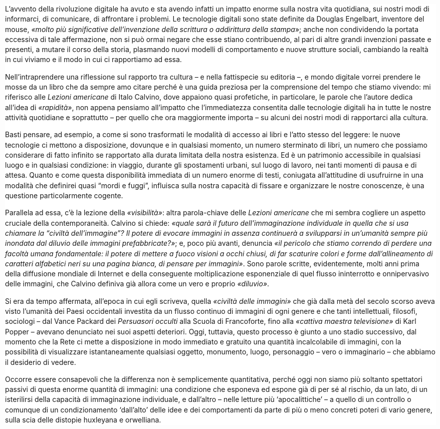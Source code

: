 L’avvento della rivoluzione digitale ha avuto e sta avendo infatti un impatto enorme sulla nostra vita quotidiana, sui nostri modi di informarci, di comunicare, di affrontare i problemi. Le tecnologie digitali sono state definite da Douglas Engelbart, inventore del mouse, _«molto più significative dell’invenzione della scrittura o addirittura della stampa_»; anche non condividendo la portata eccessiva di tale affermazione, non si può ormai negare che esse stiano contribuendo, al pari di altre grandi invenzioni passate e presenti, a mutare il corso della storia, plasmando nuovi modelli di comportamento e nuove strutture sociali, cambiando la realtà in cui viviamo e il modo in cui ci rapportiamo ad essa.

Nell’intraprendere una riflessione sul rapporto tra cultura – e nella fattispecie su editoria –, e mondo digitale vorrei prendere le mosse da un libro che da sempre amo citare perché è una guida preziosa per la comprensione del tempo che stiamo vivendo: mi riferisco alle _Lezioni americane_ di Italo Calvino, dove appaiono quasi profetiche, in particolare, le parole che l’autore dedica all’idea di _«rapidità»_, non appena pensiamo all’impatto che l’immediatezza consentita dalle tecnologie digitali ha in tutte le nostre attività quotidiane e soprattutto – per quello che ora maggiormente importa – su alcuni dei nostri modi di rapportarci alla cultura.

Basti pensare, ad esempio, a come si sono trasformati le modalità di accesso ai libri e l’atto stesso del leggere: le nuove tecnologie ci mettono a disposizione, dovunque e in qualsiasi momento, un numero sterminato di libri, un numero che possiamo considerare di fatto infinito se rapportato alla durata limitata della nostra esistenza. Ed è un patrimonio accessibile in qualsiasi luogo e in qualsiasi condizione: in viaggio, durante gli spostamenti urbani, sul luogo di lavoro, nei tanti momenti di pausa e di attesa. Quanto e come questa disponibilità immediata di un numero enorme di testi, coniugata all’attitudine di usufruirne in una modalità che definirei quasi “mordi e fuggi”, influisca sulla nostra capacità di fissare e organizzare le nostre conoscenze, è una questione particolarmente cogente.

Parallela ad essa, c’è la lezione della _«visibilità»_: altra parola-chiave delle _Lezioni americane_ che mi sembra cogliere un aspetto cruciale della contemporaneità. Calvino si chiede: _«quale sarà il futuro dell’immaginazione individuale in quella che si usa chiamare la “civiltà dell’immagine”? Il potere di evocare immagini in assenza continuerà a svilupparsi in un’umanità sempre più inondata dal diluvio delle immagini prefabbricate?»_; e, poco più avanti, denuncia _«il pericolo che stiamo correndo di perdere una facoltà umana fondamentale: il potere di mettere a fuoco visioni a occhi chiusi, di far scaturire colori e forme dall’allineamento di caratteri alfabetici neri su una pagina bianca, di pensare per immagini»_. Sono parole scritte, evidentemente, molti anni prima della diffusione mondiale di Internet e della conseguente moltiplicazione esponenziale di quel flusso ininterrotto e onnipervasivo delle immagini, che Calvino definiva già allora come un vero e proprio _«diluvio»_.

Si era da tempo affermata, all’epoca in cui egli scriveva, quella _«civiltà delle immagini»_ che già dalla metà del secolo scorso aveva visto l’umanità dei Paesi occidentali investita da un flusso continuo di immagini di ogni genere e che tanti intellettuali, filosofi, sociologi – dal Vance Packard dei _Persuasori occulti_ alla Scuola di Francoforte, fino alla _«cattiva maestra televisione»_ di Karl Popper – avevano denunciato nei suoi aspetti deteriori. Oggi, tuttavia, questo processo è giunto a uno stadio successivo, dal momento che la Rete ci mette a disposizione in modo immediato e gratuito una quantità incalcolabile di immagini, con la possibilità di visualizzare istantaneamente qualsiasi oggetto, monumento, luogo, personaggio – vero o immaginario – che abbiamo il desiderio di vedere.

Occorre essere consapevoli che la differenza non è semplicemente quantitativa, perché oggi non siamo più soltanto spettatori passivi di questa enorme quantità di immagini: una condizione che esponeva ed espone già di per sé al rischio, da un lato, di un isterilirsi della capacità di immaginazione individuale, e dall’altro – nelle letture più ‘apocalittiche’ – a quello di un controllo o comunque di un condizionamento ‘dall’alto’ delle idee e dei comportamenti da parte di più o meno concreti poteri di vario genere, sulla scia delle distopie huxleyana e orwelliana.
